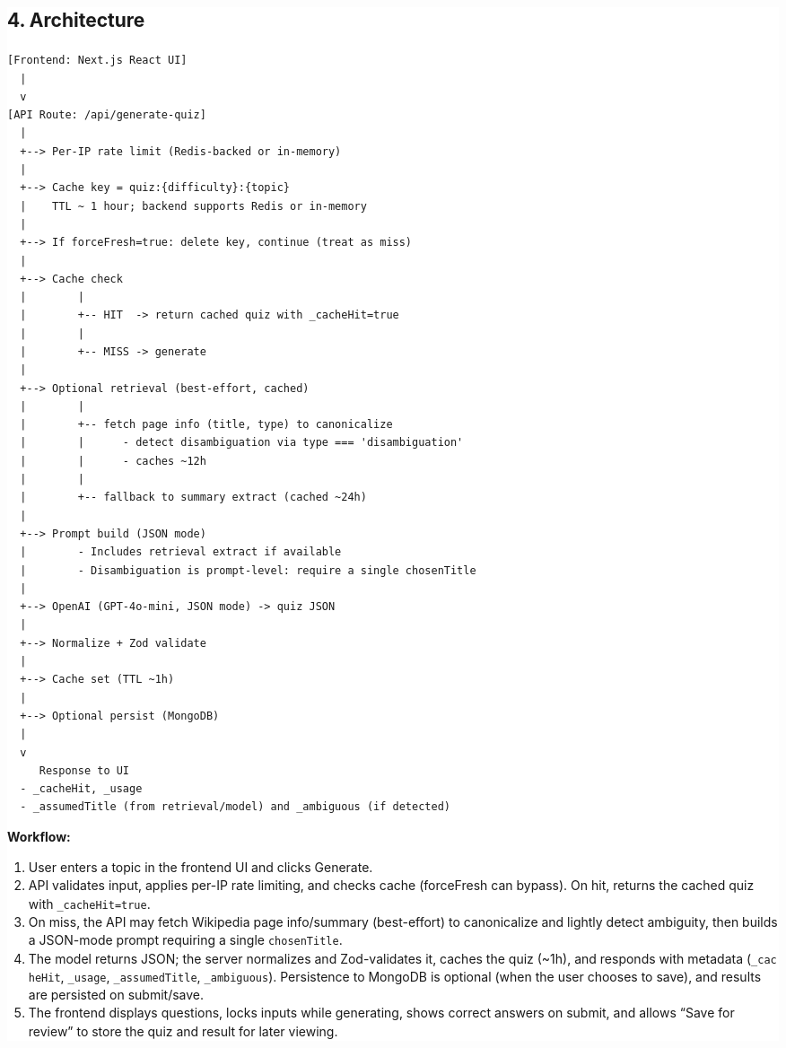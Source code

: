 ## 4. Architecture
```
[Frontend: Next.js React UI]
  |
  v
[API Route: /api/generate-quiz]
  |
  +--> Per-IP rate limit (Redis-backed or in-memory)
  |
  +--> Cache key = quiz:{difficulty}:{topic}
  |    TTL ~ 1 hour; backend supports Redis or in-memory
  |
  +--> If forceFresh=true: delete key, continue (treat as miss)
  |
  +--> Cache check
  |        |
  |        +-- HIT  -> return cached quiz with _cacheHit=true
  |        |
  |        +-- MISS -> generate
  |
  +--> Optional retrieval (best-effort, cached)
  |        |
  |        +-- fetch page info (title, type) to canonicalize
  |        |      - detect disambiguation via type === 'disambiguation'
  |        |      - caches ~12h
  |        |
  |        +-- fallback to summary extract (cached ~24h)
  |
  +--> Prompt build (JSON mode)
  |        - Includes retrieval extract if available
  |        - Disambiguation is prompt-level: require a single chosenTitle
  |
  +--> OpenAI (GPT-4o-mini, JSON mode) -> quiz JSON
  |
  +--> Normalize + Zod validate
  |
  +--> Cache set (TTL ~1h)
  |
  +--> Optional persist (MongoDB)
  |
  v
     Response to UI
  - _cacheHit, _usage
  - _assumedTitle (from retrieval/model) and _ambiguous (if detected)
```

**Workflow:**
1. User enters a topic in the frontend UI and clicks Generate.
2. API validates input, applies per-IP rate limiting, and checks cache (forceFresh can bypass). On hit, returns the cached quiz with `_cacheHit=true`.
3. On miss, the API may fetch Wikipedia page info/summary (best-effort) to canonicalize and lightly detect ambiguity, then builds a JSON-mode prompt requiring a single `chosenTitle`.
4. The model returns JSON; the server normalizes and Zod-validates it, caches the quiz (~1h), and responds with metadata (`_cacheHit`, `_usage`, `_assumedTitle`, `_ambiguous`). Persistence to MongoDB is optional (when the user chooses to save), and results are persisted on submit/save.
5. The frontend displays questions, locks inputs while generating, shows correct answers on submit, and allows “Save for review” to store the quiz and result for later viewing.

